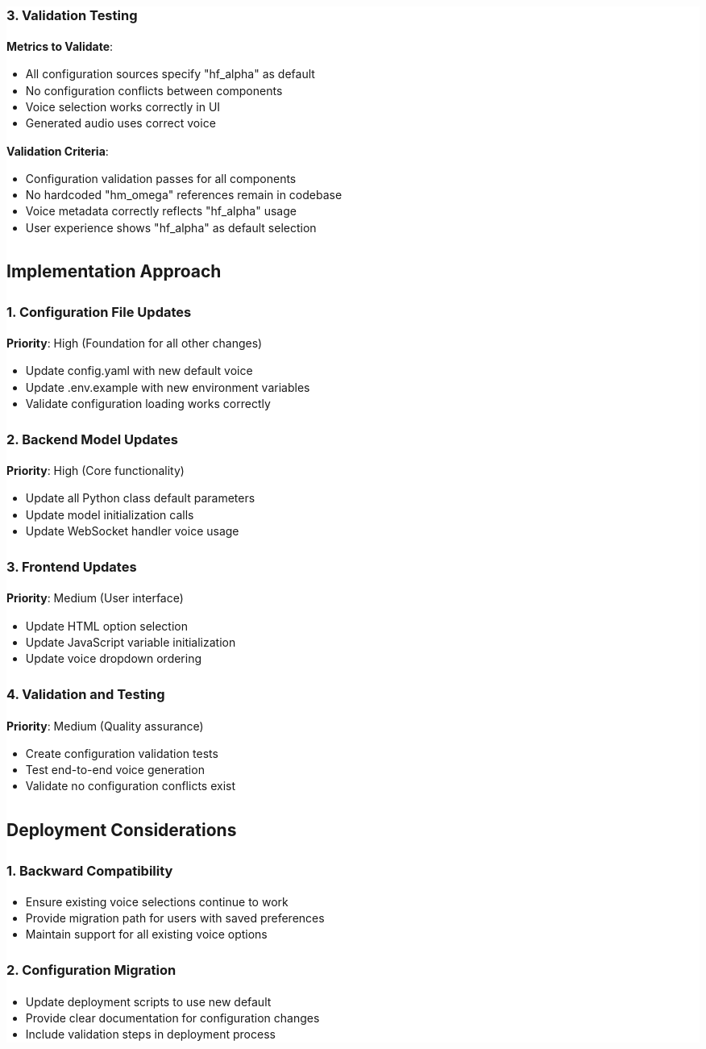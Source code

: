 ### 3. Validation Testing
**Metrics to Validate**:
- All configuration sources specify "hf_alpha" as default
- No configuration conflicts between components
- Voice selection works correctly in UI
- Generated audio uses correct voice

**Validation Criteria**:
- Configuration validation passes for all components
- No hardcoded "hm_omega" references remain in codebase
- Voice metadata correctly reflects "hf_alpha" usage
- User experience shows "hf_alpha" as default selection

## Implementation Approach

### 1. Configuration File Updates
**Priority**: High (Foundation for all other changes)
- Update config.yaml with new default voice
- Update .env.example with new environment variables
- Validate configuration loading works correctly

### 2. Backend Model Updates
**Priority**: High (Core functionality)
- Update all Python class default parameters
- Update model initialization calls
- Update WebSocket handler voice usage

### 3. Frontend Updates
**Priority**: Medium (User interface)
- Update HTML option selection
- Update JavaScript variable initialization
- Update voice dropdown ordering

### 4. Validation and Testing
**Priority**: Medium (Quality assurance)
- Create configuration validation tests
- Test end-to-end voice generation
- Validate no configuration conflicts exist

## Deployment Considerations

### 1. Backward Compatibility
- Ensure existing voice selections continue to work
- Provide migration path for users with saved preferences
- Maintain support for all existing voice options

### 2. Configuration Migration
- Update deployment scripts to use new default
- Provide clear documentation for configuration changes
- Include validation steps in deployment process
